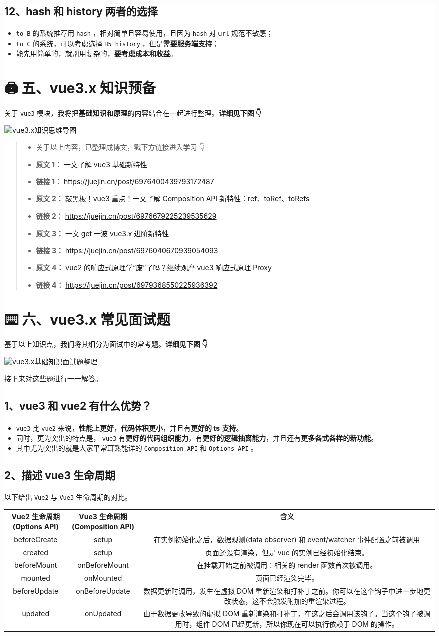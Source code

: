 ## 12、hash 和 history 两者的选择

- `to B` 的系统推荐用 `hash` ，相对简单且容易使用，且因为 `hash` 对 `url` 规范不敏感；
- `to C` 的系统，可以考虑选择 `H5 history` ，但是需**要服务端支持**；
- 能先用简单的，就别用复杂的，**要考虑成本和收益**。

# 🖨️ 五、vue3.x 知识预备

关于 `vue3` 模块，我将把**基础知识**和**原理**的内容结合在一起进行整理。**详细见下图 👇**

![vue3.x知识思维导图](https://img-blog.csdnimg.cn/2bf1e184acdb4e6bb366998c59f94dd7.png?x-oss-process=image/watermark,type_ZmFuZ3poZW5naGVpdGk,shadow_10,text_aHR0cHM6Ly9ibG9nLmNzZG4ubmV0L3dlaXhpbl80NDgwMzc1Mw==,size_16,color_FFFFFF,t_70#pic_center)

> - 关于以上内容，已整理成博文，戳下方链接进入学习 👇
>
> - **原文 1：** [一文了解 vue3 基础新特性](https://juejin.cn/post/6976400439793172487)
>
> - **链接 1：** https://juejin.cn/post/6976400439793172487
>
> - **原文 2：** [敲黑板！vue3 重点！一文了解 Composition API 新特性：ref、toRef、toRefs](https://juejin.cn/post/6976679225239535629)
>
> - **链接 2：** https://juejin.cn/post/6976679225239535629
>
> - **原文 3：** [一文 get 一波 vue3.x 进阶新特性](https://juejin.cn/post/6977135865730433038)
>
> - **链接 3：** https://juejin.cn/post/6976040670939054093
>
> - **原文 4：** [vue2 的响应式原理学“废”了吗？继续观摩 vue3 响应式原理 Proxy](https://juejin.cn/post/6979368550225936392)
>
> - **链接 4：** https://juejin.cn/post/6979368550225936392

# ⌨️ 六、vue3.x 常见面试题

基于以上知识点，我们将其细分为面试中的常考题。**详细见下图 👇**

![vue3.x基础知识面试题整理](https://img-blog.csdnimg.cn/a87959b1fa964d7fba41a19b86d0c636.png?x-oss-process=image/watermark,type_ZmFuZ3poZW5naGVpdGk,shadow_10,text_aHR0cHM6Ly9ibG9nLmNzZG4ubmV0L3dlaXhpbl80NDgwMzc1Mw==,size_16,color_FFFFFF,t_70#pic_center)

接下来对这些题进行一一解答。

## 1、vue3 和 vue2 有什么优势？

- `vue3` 比 `vue2` 来说，**性能上更好**，**代码体积更小**，并且有**更好的 ts 支持**。
- 同时，更为突出的特点是， `vue3` 有**更好的代码组织能力**，有**更好的逻辑抽离能力**，并且还有**更多各式各样的新功能**。
- 其中尤为突出的就是大家平常耳熟能详的 `Composition API` 和 `Options API` 。

## 2、描述 vue3 生命周期

以下给出 `Vue2` 与 `Vue3` 生命周期的对比。

| Vue2 生命周期(Options API) | Vue3 生命周期(Composition API) |                                                                      含义                                                                       |
| :------------------------: | :----------------------------: | :---------------------------------------------------------------------------------------------------------------------------------------------: |
|        beforeCreate        |             setup              |                                  在实例初始化之后，数据观测(data observer) 和 event/watcher 事件配置之前被调用                                  |
|          created           |             setup              |                                                 页面还没有渲染，但是 vue 的实例已经初始化结束。                                                 |
|        beforeMount         |         onBeforeMount          |                                              在挂载开始之前被调用：相关的 render 函数首次被调用。                                               |
|          mounted           |           onMounted            |                                                               页面已经渲染完毕。                                                                |
|        beforeUpdate        |         onBeforeUpdate         |              数据更新时调用，发生在虚拟 DOM 重新渲染和打补丁之前。你可以在这个钩子中进一步地更改状态，这不会触发附加的重渲染过程。              |
|          updated           |           onUpdated            | 由于数据更改导致的虚拟 DOM 重新渲染和打补丁，在这之后会调用该钩子。当这个钩子被调用时，组件 DOM 已经更新，所以你现在可以执行依赖于 DOM 的操作。 |